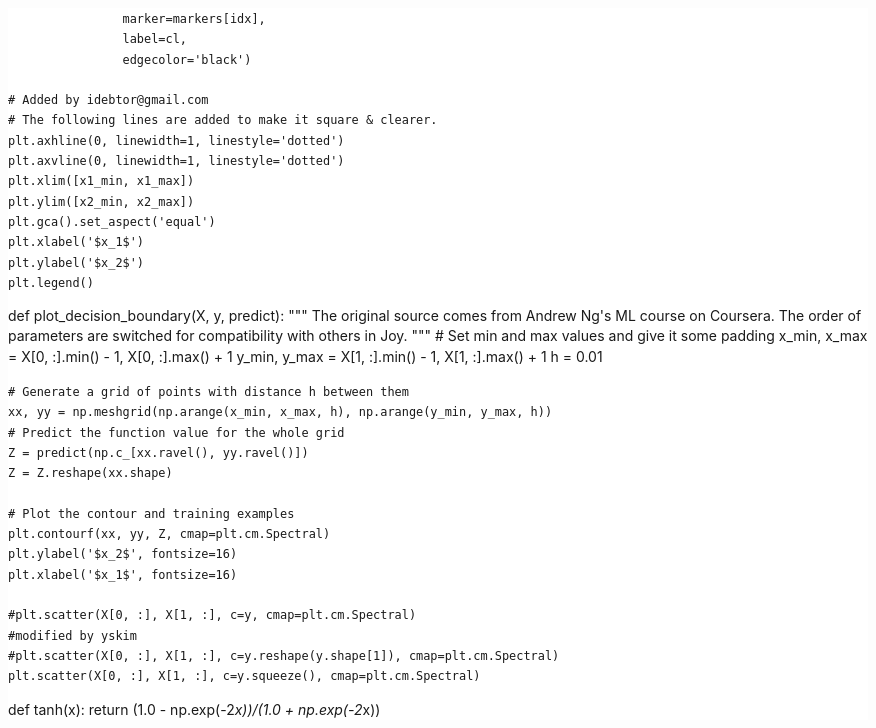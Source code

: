                     marker=markers[idx], 
                    label=cl, 
                    edgecolor='black')
    
    # Added by idebtor@gmail.com
    # The following lines are added to make it square & clearer. 
    plt.axhline(0, linewidth=1, linestyle='dotted')
    plt.axvline(0, linewidth=1, linestyle='dotted')
    plt.xlim([x1_min, x1_max])
    plt.ylim([x2_min, x2_max])
    plt.gca().set_aspect('equal')
    plt.xlabel('$x_1$')
    plt.ylabel('$x_2$')
    plt.legend()      

def plot_decision_boundary(X, y, predict):
    """
    The original source comes from Andrew Ng's ML course on Coursera.
    The order of parameters are switched for compatibility with others in Joy.
    """
    # Set min and max values and give it some padding
    x_min, x_max = X[0, :].min() - 1, X[0, :].max() + 1
    y_min, y_max = X[1, :].min() - 1, X[1, :].max() + 1
    h = 0.01
    
    # Generate a grid of points with distance h between them
    xx, yy = np.meshgrid(np.arange(x_min, x_max, h), np.arange(y_min, y_max, h))
    # Predict the function value for the whole grid
    Z = predict(np.c_[xx.ravel(), yy.ravel()])
    Z = Z.reshape(xx.shape)
    
    # Plot the contour and training examples
    plt.contourf(xx, yy, Z, cmap=plt.cm.Spectral)
    plt.ylabel('$x_2$', fontsize=16)
    plt.xlabel('$x_1$', fontsize=16)
    
    #plt.scatter(X[0, :], X[1, :], c=y, cmap=plt.cm.Spectral)
    #modified by yskim
    #plt.scatter(X[0, :], X[1, :], c=y.reshape(y.shape[1]), cmap=plt.cm.Spectral)
    plt.scatter(X[0, :], X[1, :], c=y.squeeze(), cmap=plt.cm.Spectral)


    

def tanh(x):
    return (1.0 - np.exp(-2*x))/(1.0 + np.exp(-2*x))
